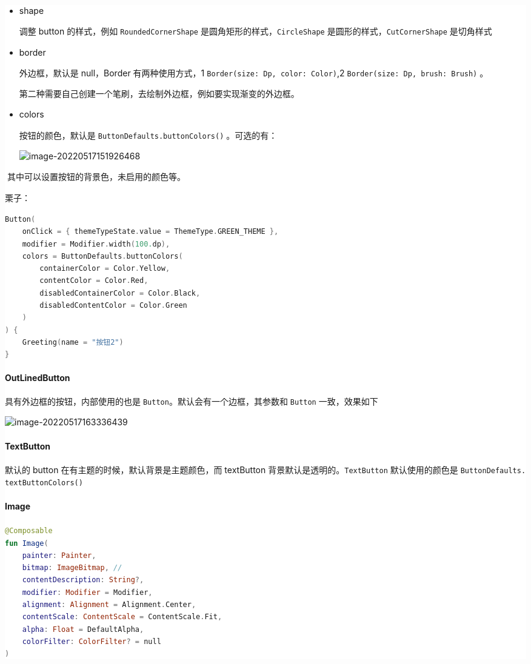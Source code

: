 - shape

  调整 button 的样式，例如 `RoundedCornerShape` 是圆角矩形的样式，`CircleShape` 是圆形的样式，`CutCornerShape` 是切角样式

- border

  外边框，默认是 null，Border 有两种使用方式，1 `Border(size: Dp, color: Color)`,2 `Border(size: Dp, brush: Brush)` 。

  第二种需要自己创建一个笔刷，去绘制外边框，例如要实现渐变的外边框。

- colors

  按钮的颜色，默认是 `ButtonDefaults.buttonColors()` 。可选的有：

  ![image-20220517151926468](https://raw.githubusercontent.com/LvKang-insist/PicGo/main/202205171519519.png)

​		其中可以设置按钮的背景色，未启用的颜色等。

栗子：

```kotlin
Button(
    onClick = { themeTypeState.value = ThemeType.GREEN_THEME },
    modifier = Modifier.width(100.dp),
    colors = ButtonDefaults.buttonColors(
        containerColor = Color.Yellow,
        contentColor = Color.Red,
        disabledContainerColor = Color.Black,
        disabledContentColor = Color.Green
    )
) {
    Greeting(name = "按钮2")
}
```

#### OutLinedButton

具有外边框的按钮，内部使用的也是 `Button`。默认会有一个边框，其参数和 `Button` 一致，效果如下

![image-20220517163336439](https://raw.githubusercontent.com/LvKang-insist/PicGo/main/202205171633495.png)

#### TextButton

默认的 button 在有主题的时候，默认背景是主题颜色，而 textButton 背景默认是透明的。`TextButton` 默认使用的颜色是 `ButtonDefaults.textButtonColors()`



#### Image

```kotlin
@Composable
fun Image(
    painter: Painter,
    bitmap: ImageBitmap, //
    contentDescription: String?,
    modifier: Modifier = Modifier,
    alignment: Alignment = Alignment.Center,
    contentScale: ContentScale = ContentScale.Fit,
    alpha: Float = DefaultAlpha,
    colorFilter: ColorFilter? = null
) 
```
